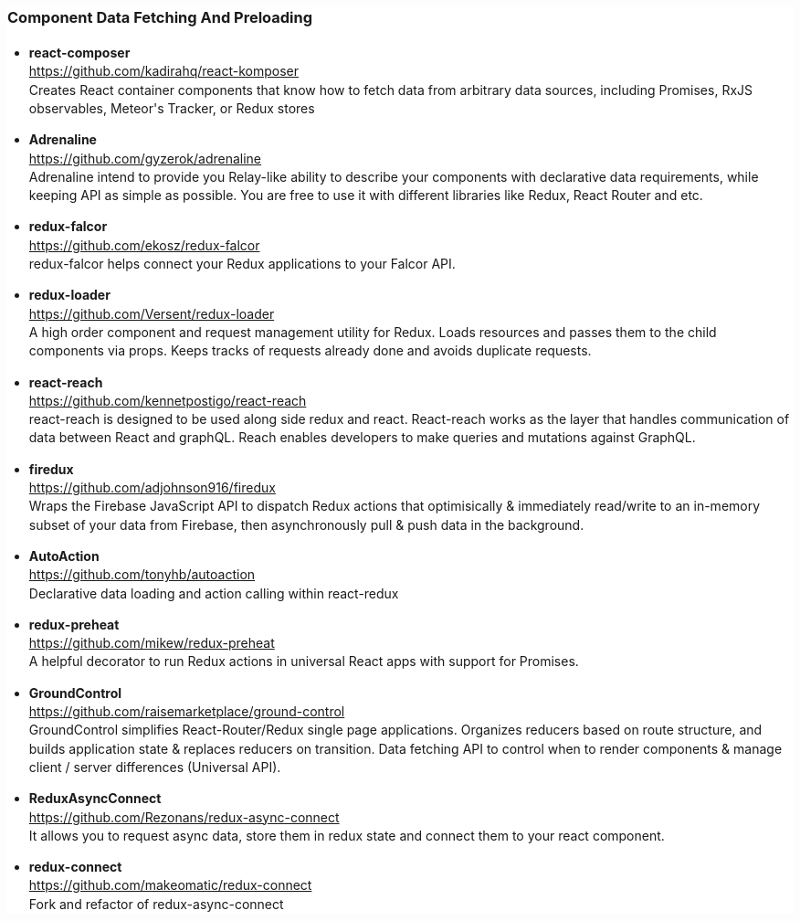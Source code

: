 ### Component Data Fetching And Preloading


- **react-composer**  
  https://github.com/kadirahq/react-komposer  
  Creates React container components that know how to fetch data from arbitrary data sources, including Promises, RxJS observables, Meteor's Tracker, or Redux stores
  
- **Adrenaline**  
  https://github.com/gyzerok/adrenaline  
  Adrenaline intend to provide you Relay-like ability to describe your components with declarative data requirements, while keeping API as simple as possible. You are free to use it with different libraries like Redux, React Router and etc.
  
- **redux-falcor**  
  https://github.com/ekosz/redux-falcor  
  redux-falcor helps connect your Redux applications to your Falcor API.
  
- **redux-loader**  
  https://github.com/Versent/redux-loader  
  A high order component and request management utility for Redux. Loads resources and passes them to the child components via props.  Keeps tracks of requests already done and avoids duplicate requests.
  
- **react-reach**  
  https://github.com/kennetpostigo/react-reach  
  react-reach is designed to be used along side redux and react. React-reach works as the layer that handles communication of data between React and graphQL. Reach enables developers to make queries and mutations against GraphQL.
  
- **firedux**  
  https://github.com/adjohnson916/firedux  
  Wraps the Firebase JavaScript API to dispatch Redux actions that optimisically & immediately read/write to an in-memory subset of your data from Firebase, then asynchronously pull & push data in the background.
  
- **AutoAction**  
  https://github.com/tonyhb/autoaction  
  Declarative data loading and action calling within react-redux
  
- **redux-preheat**  
  https://github.com/mikew/redux-preheat  
  A helpful decorator to run Redux actions in universal React apps with support for Promises.
  
- **GroundControl**  
  https://github.com/raisemarketplace/ground-control  
  GroundControl simplifies React-Router/Redux single page applications.  Organizes reducers based on route structure, and builds application state & replaces reducers on transition. Data fetching API to control when to render components & manage client / server differences (Universal API).

- **ReduxAsyncConnect**  
  https://github.com/Rezonans/redux-async-connect  
  It allows you to request async data, store them in redux state and connect them to your react component.
  
- **redux-connect**  
  https://github.com/makeomatic/redux-connect  
  Fork and refactor of redux-async-connect
  